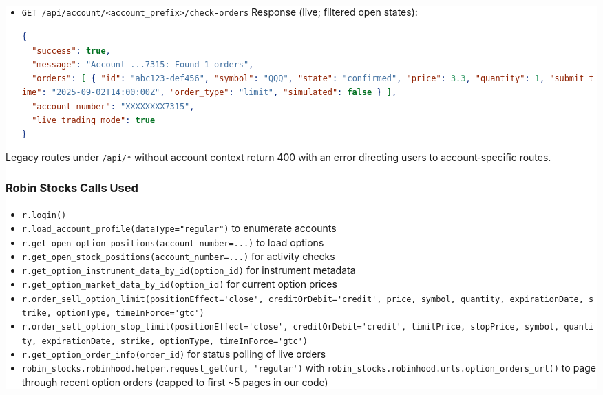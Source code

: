 - `GET /api/account/<account_prefix>/check-orders`
  Response (live; filtered open states):
  ```json
  {
    "success": true,
    "message": "Account ...7315: Found 1 orders",
    "orders": [ { "id": "abc123-def456", "symbol": "QQQ", "state": "confirmed", "price": 3.3, "quantity": 1, "submit_time": "2025-09-02T14:00:00Z", "order_type": "limit", "simulated": false } ],
    "account_number": "XXXXXXXX7315",
    "live_trading_mode": true
  }
  ```

Legacy routes under `/api/*` without account context return 400 with an error directing users to account‑specific routes.

### Robin Stocks Calls Used
- `r.login()`
- `r.load_account_profile(dataType="regular")` to enumerate accounts
- `r.get_open_option_positions(account_number=...)` to load options
- `r.get_open_stock_positions(account_number=...)` for activity checks
- `r.get_option_instrument_data_by_id(option_id)` for instrument metadata
- `r.get_option_market_data_by_id(option_id)` for current option prices
- `r.order_sell_option_limit(positionEffect='close', creditOrDebit='credit', price, symbol, quantity, expirationDate, strike, optionType, timeInForce='gtc')`
- `r.order_sell_option_stop_limit(positionEffect='close', creditOrDebit='credit', limitPrice, stopPrice, symbol, quantity, expirationDate, strike, optionType, timeInForce='gtc')`
- `r.get_option_order_info(order_id)` for status polling of live orders
- `robin_stocks.robinhood.helper.request_get(url, 'regular')` with `robin_stocks.robinhood.urls.option_orders_url()` to page through recent option orders (capped to first ~5 pages in our code)
